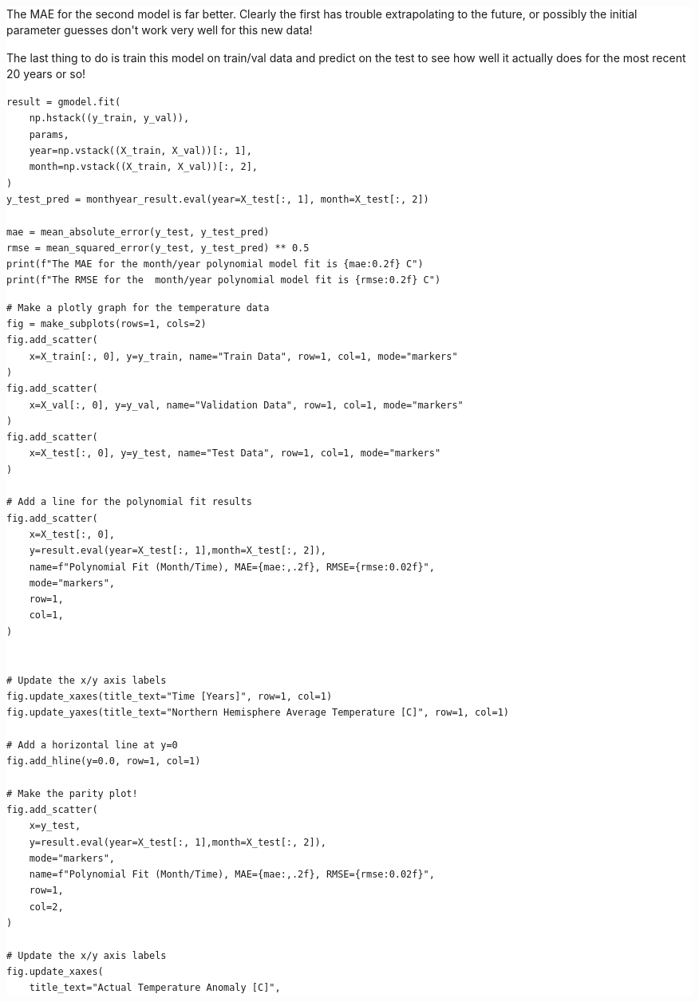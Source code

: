 The MAE for the second model is far better. Clearly the first has trouble extrapolating to the future, or possibly the initial parameter guesses don't work very well for this new data!

The last thing to do is train this model on train/val data and predict on the test to see how well it actually does for the most recent 20 years or so!

```{code-cell} ipython3
result = gmodel.fit(
    np.hstack((y_train, y_val)),
    params,
    year=np.vstack((X_train, X_val))[:, 1],
    month=np.vstack((X_train, X_val))[:, 2],
)
y_test_pred = monthyear_result.eval(year=X_test[:, 1], month=X_test[:, 2])

mae = mean_absolute_error(y_test, y_test_pred)
rmse = mean_squared_error(y_test, y_test_pred) ** 0.5
print(f"The MAE for the month/year polynomial model fit is {mae:0.2f} C")
print(f"The RMSE for the  month/year polynomial model fit is {rmse:0.2f} C")
```

```{code-cell} ipython3
# Make a plotly graph for the temperature data
fig = make_subplots(rows=1, cols=2)
fig.add_scatter(
    x=X_train[:, 0], y=y_train, name="Train Data", row=1, col=1, mode="markers"
)
fig.add_scatter(
    x=X_val[:, 0], y=y_val, name="Validation Data", row=1, col=1, mode="markers"
)
fig.add_scatter(
    x=X_test[:, 0], y=y_test, name="Test Data", row=1, col=1, mode="markers"
)

# Add a line for the polynomial fit results
fig.add_scatter(
    x=X_test[:, 0],
    y=result.eval(year=X_test[:, 1],month=X_test[:, 2]),
    name=f"Polynomial Fit (Month/Time), MAE={mae:,.2f}, RMSE={rmse:0.02f}",
    mode="markers",
    row=1,
    col=1,
)


# Update the x/y axis labels
fig.update_xaxes(title_text="Time [Years]", row=1, col=1)
fig.update_yaxes(title_text="Northern Hemisphere Average Temperature [C]", row=1, col=1)

# Add a horizontal line at y=0
fig.add_hline(y=0.0, row=1, col=1)

# Make the parity plot!
fig.add_scatter(
    x=y_test,
    y=result.eval(year=X_test[:, 1],month=X_test[:, 2]),
    mode="markers",
    name=f"Polynomial Fit (Month/Time), MAE={mae:,.2f}, RMSE={rmse:0.02f}",
    row=1,
    col=2,
)

# Update the x/y axis labels
fig.update_xaxes(
    title_text="Actual Temperature Anomaly [C]",
```